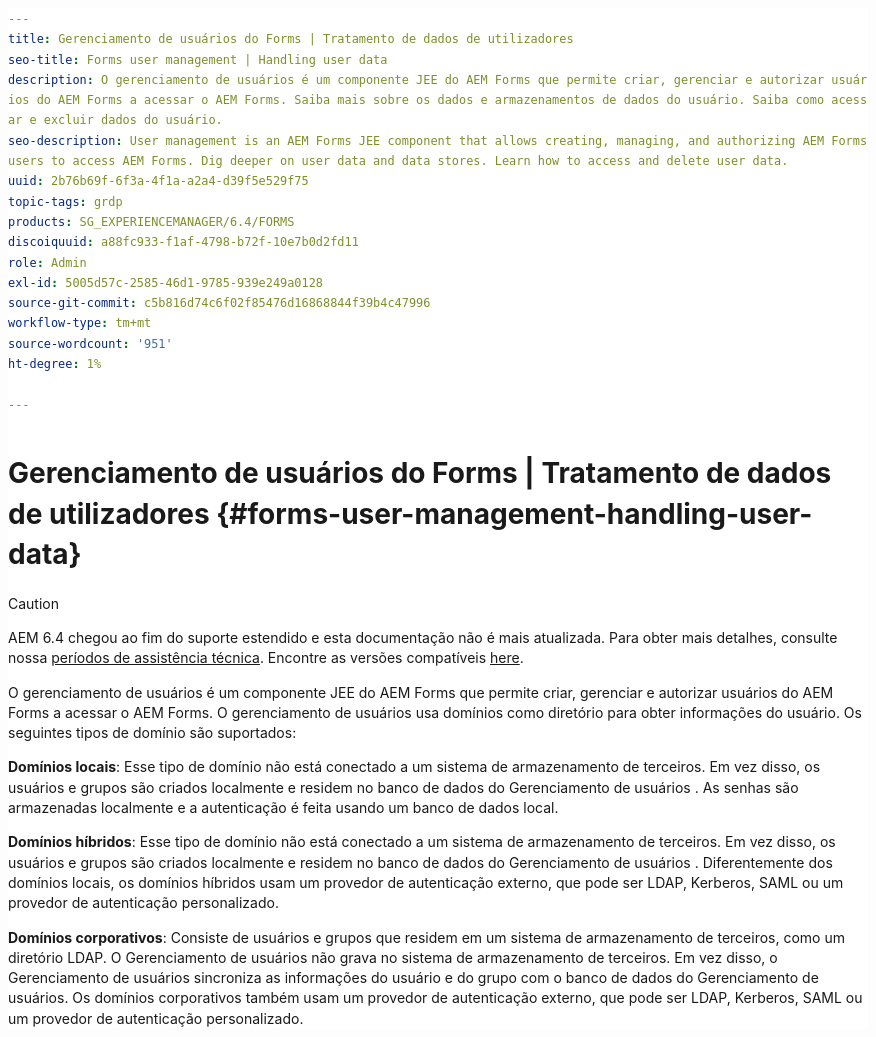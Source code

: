 ```yaml
---
title: Gerenciamento de usuários do Forms | Tratamento de dados de utilizadores
seo-title: Forms user management | Handling user data
description: O gerenciamento de usuários é um componente JEE do AEM Forms que permite criar, gerenciar e autorizar usuários do AEM Forms a acessar o AEM Forms. Saiba mais sobre os dados e armazenamentos de dados do usuário. Saiba como acessar e excluir dados do usuário.
seo-description: User management is an AEM Forms JEE component that allows creating, managing, and authorizing AEM Forms users to access AEM Forms. Dig deeper on user data and data stores. Learn how to access and delete user data.
uuid: 2b76b69f-6f3a-4f1a-a2a4-d39f5e529f75
topic-tags: grdp
products: SG_EXPERIENCEMANAGER/6.4/FORMS
discoiquuid: a88fc933-f1af-4798-b72f-10e7b0d2fd11
role: Admin
exl-id: 5005d57c-2585-46d1-9785-939e249a0128
source-git-commit: c5b816d74c6f02f85476d16868844f39b4c47996
workflow-type: tm+mt
source-wordcount: '951'
ht-degree: 1%

---
```


# Gerenciamento de usuários do Forms | Tratamento de dados de utilizadores {#forms-user-management-handling-user-data}

>[!CAUTION]
>
>AEM 6.4 chegou ao fim do suporte estendido e esta documentação não é mais atualizada. Para obter mais detalhes, consulte nossa [períodos de assistência técnica](https://helpx.adobe.com/br/support/programs/eol-matrix.html). Encontre as versões compatíveis [here](https://experienceleague.adobe.com/docs/).

O gerenciamento de usuários é um componente JEE do AEM Forms que permite criar, gerenciar e autorizar usuários do AEM Forms a acessar o AEM Forms. O gerenciamento de usuários usa domínios como diretório para obter informações do usuário. Os seguintes tipos de domínio são suportados:

**Domínios locais**: Esse tipo de domínio não está conectado a um sistema de armazenamento de terceiros. Em vez disso, os usuários e grupos são criados localmente e residem no banco de dados do Gerenciamento de usuários . As senhas são armazenadas localmente e a autenticação é feita usando um banco de dados local.

**Domínios híbridos**: Esse tipo de domínio não está conectado a um sistema de armazenamento de terceiros. Em vez disso, os usuários e grupos são criados localmente e residem no banco de dados do Gerenciamento de usuários . Diferentemente dos domínios locais, os domínios híbridos usam um provedor de autenticação externo, que pode ser LDAP, Kerberos, SAML ou um provedor de autenticação personalizado.

**Domínios corporativos**: Consiste de usuários e grupos que residem em um sistema de armazenamento de terceiros, como um diretório LDAP. O Gerenciamento de usuários não grava no sistema de armazenamento de terceiros. Em vez disso, o Gerenciamento de usuários sincroniza as informações do usuário e do grupo com o banco de dados do Gerenciamento de usuários. Os domínios corporativos também usam um provedor de autenticação externo, que pode ser LDAP, Kerberos, SAML ou um provedor de autenticação personalizado.
